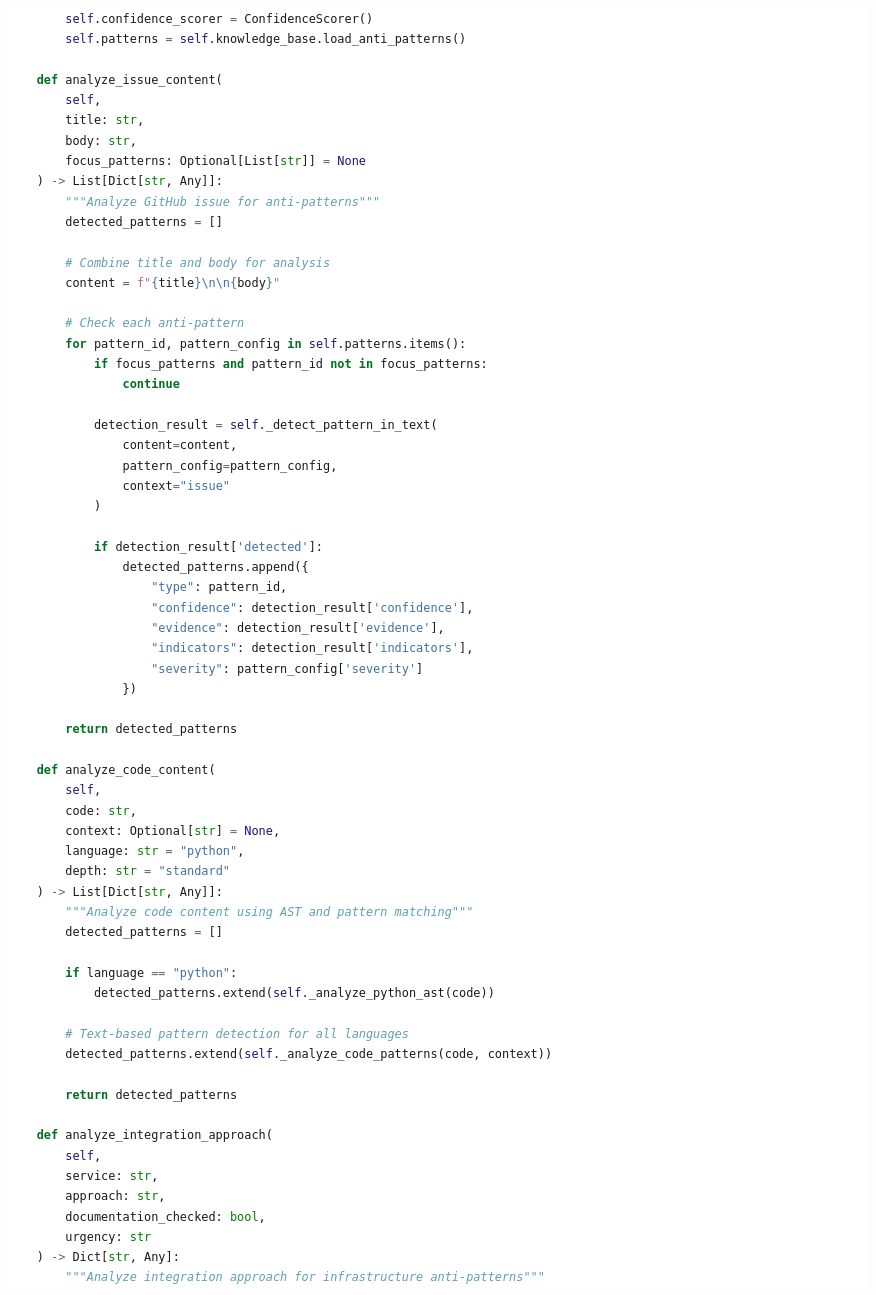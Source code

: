 ```python
        self.confidence_scorer = ConfidenceScorer()
        self.patterns = self.knowledge_base.load_anti_patterns()
    
    def analyze_issue_content(
        self,
        title: str,
        body: str,
        focus_patterns: Optional[List[str]] = None
    ) -> List[Dict[str, Any]]:
        """Analyze GitHub issue for anti-patterns"""
        detected_patterns = []
        
        # Combine title and body for analysis
        content = f"{title}\n\n{body}"
        
        # Check each anti-pattern
        for pattern_id, pattern_config in self.patterns.items():
            if focus_patterns and pattern_id not in focus_patterns:
                continue
                
            detection_result = self._detect_pattern_in_text(
                content=content,
                pattern_config=pattern_config,
                context="issue"
            )
            
            if detection_result['detected']:
                detected_patterns.append({
                    "type": pattern_id,
                    "confidence": detection_result['confidence'],
                    "evidence": detection_result['evidence'],
                    "indicators": detection_result['indicators'],
                    "severity": pattern_config['severity']
                })
        
        return detected_patterns
    
    def analyze_code_content(
        self,
        code: str,
        context: Optional[str] = None,
        language: str = "python",
        depth: str = "standard"
    ) -> List[Dict[str, Any]]:
        """Analyze code content using AST and pattern matching"""
        detected_patterns = []
        
        if language == "python":
            detected_patterns.extend(self._analyze_python_ast(code))
        
        # Text-based pattern detection for all languages
        detected_patterns.extend(self._analyze_code_patterns(code, context))
        
        return detected_patterns
    
    def analyze_integration_approach(
        self,
        service: str,
        approach: str,
        documentation_checked: bool,
        urgency: str
    ) -> Dict[str, Any]:
        """Analyze integration approach for infrastructure anti-patterns"""
```